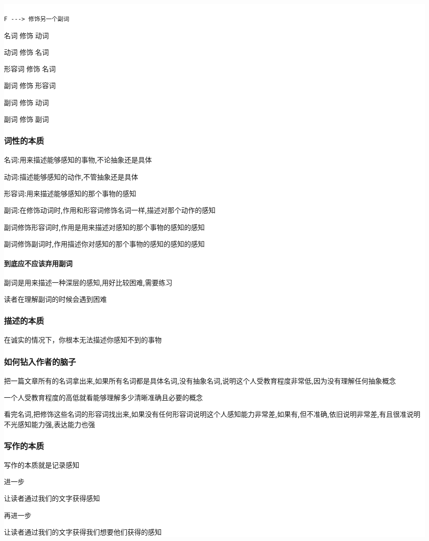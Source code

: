 ```mermaid

F ---> 修饰另一个副词
```

名词 修饰 动词

动词 修饰 名词

形容词 修饰 名词

副词 修饰 形容词

副词 修饰 动词

副词 修饰 副词

### 词性的本质

名词:用来描述能够感知的事物,不论抽象还是具体

动词:描述能够感知的动作,不管抽象还是具体

形容词:用来描述能够感知的那个事物的感知

副词:在修饰动词时,作用和形容词修饰名词一样,描述对那个动作的感知

副词修饰形容词时,作用是用来描述对感知的那个事物的感知的感知

副词修饰副词时,作用描述你对感知的那个事物的感知的感知的感知


#### 到底应不应该弃用副词

副词是用来描述一种深层的感知,用好比较困难,需要练习

读者在理解副词的时候会遇到困难

### 描述的本质

在诚实的情况下，你根本无法描述你感知不到的事物

### 如何钻入作者的脑子

把一篇文章所有的名词拿出来,如果所有名词都是具体名词,没有抽象名词,说明这个人受教育程度非常低,因为没有理解任何抽象概念

一个人受教育程度的高低就看能够理解多少清晰准确且必要的概念

看完名词,把修饰这些名词的形容词找出来,如果没有任何形容词说明这个人感知能力非常差,如果有,但不准确,依旧说明非常差,有且很准说明不光感知能力强,表达能力也强

### 写作的本质

写作的本质就是记录感知

进一步

让读者通过我们的文字获得感知

再进一步

让读者通过我们的文字获得我们想要他们获得的感知
